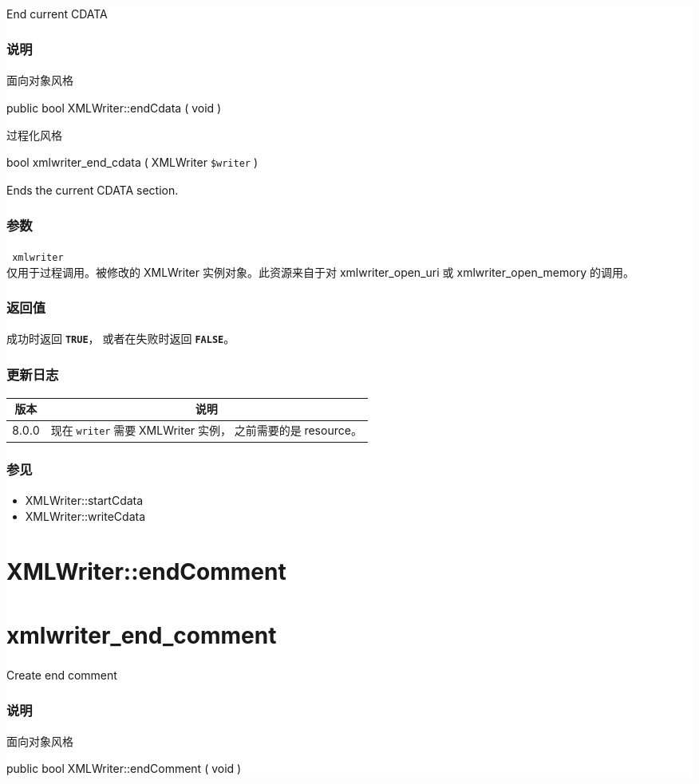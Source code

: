 End current CDATA

### 说明

面向对象风格

<span class="modifier">public</span> <span class="type">bool</span>
<span class="methodname">XMLWriter::endCdata</span> ( <span
class="methodparam">void</span> )

过程化风格

<span class="type">bool</span> <span
class="methodname">xmlwriter\_end\_cdata</span> ( <span
class="methodparam"><span class="type">XMLWriter</span> `$writer`</span>
)

Ends the current CDATA section.

### 参数

` xmlwriter`  
仅用于过程调用。被修改的 <span class="classname">XMLWriter</span>
实例对象。此资源来自于对 <span
class="function">xmlwriter\_open\_uri</span> 或 <span
class="function">xmlwriter\_open\_memory</span> 的调用。

### 返回值

成功时返回 **`TRUE`**， 或者在失败时返回 **`FALSE`**。

### 更新日志

| 版本  | 说明                                                                                                                 |
|-------|----------------------------------------------------------------------------------------------------------------------|
| 8.0.0 | 现在 `writer` 需要 <span class="classname">XMLWriter</span> 实例， 之前需要的是 <span class="type">resource</span>。 |

### 参见

-   <span class="methodname">XMLWriter::startCdata</span>
-   <span class="methodname">XMLWriter::writeCdata</span>

XMLWriter::endComment
=====================

xmlwriter\_end\_comment
=======================

Create end comment

### 说明

面向对象风格

<span class="modifier">public</span> <span class="type">bool</span>
<span class="methodname">XMLWriter::endComment</span> ( <span
class="methodparam">void</span> )
